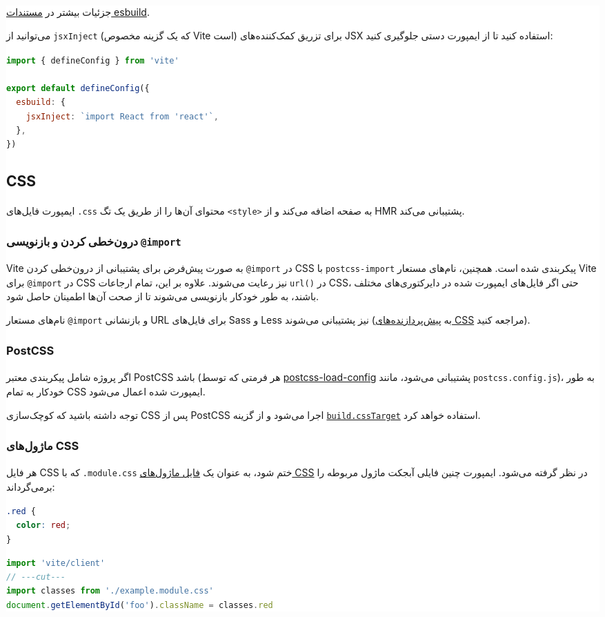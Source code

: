 جزئیات بیشتر در [مستندات esbuild](https://esbuild.github.io/content-types/#jsx).

می‌توانید از `jsxInject` (که یک گزینه مخصوص Vite است) برای تزریق کمک‌کننده‌های JSX استفاده کنید تا از ایمپورت دستی جلوگیری کنید:

```js twoslash [vite.config.js]
import { defineConfig } from 'vite'

export default defineConfig({
  esbuild: {
    jsxInject: `import React from 'react'`,
  },
})
```

## CSS

ایمپورت فایل‌های `‎.css` محتوای آن‌ها را از طریق یک تگ `<style>` به صفحه اضافه می‌کند و از HMR پشتیبانی می‌کند.

### درون‌خطی کردن و بازنویسی `‎@import`

Vite به صورت پیش‌فرض برای پشتیبانی از درون‌خطی کردن `‎@import` در CSS با `postcss-import` پیکربندی شده است. همچنین، نام‌های مستعار Vite برای `‎@import` در CSS نیز رعایت می‌شوند. علاوه بر این، تمام ارجاعات `url()‎` در CSS، حتی اگر فایل‌های ایمپورت شده در دایرکتوری‌های مختلف باشند، به طور خودکار بازنویسی می‌شوند تا از صحت آن‌ها اطمینان حاصل شود.

نام‌های مستعار `‎@import` و بازنشانی URL برای فایل‌های Sass و Less نیز پشتیبانی می‌شوند (به [پیش‌پردازنده‌های CSS](#پیشپردازندههای-css) مراجعه کنید).

### PostCSS

اگر پروژه شامل پیکربندی معتبر PostCSS باشد (هر فرمتی که توسط [postcss-load-config](https://github.com/postcss/postcss-load-config) پشتیبانی می‌شود، مانند `postcss.config.js`)، به طور خودکار به تمام CSS ایمپورت شده اعمال می‌شود.

توجه داشته باشید که کوچک‌سازی CSS پس از PostCSS اجرا می‌شود و از گزینه [`build.cssTarget`](/config/build-options.md#build-csstarget) استفاده خواهد کرد.

### ماژول‌های CSS

هر فایل CSS که با `‎.module.css` ختم شود، به عنوان یک [فایل ماژول‌های CSS](https://github.com/css-modules/css-modules) در نظر گرفته می‌شود. ایمپورت چنین فایلی آبجکت ماژول مربوطه را برمی‌گرداند:

```css [example.module.css]
.red {
  color: red;
}
```

```js twoslash
import 'vite/client'
// ---cut---
import classes from './example.module.css'
document.getElementById('foo').className = classes.red
```
